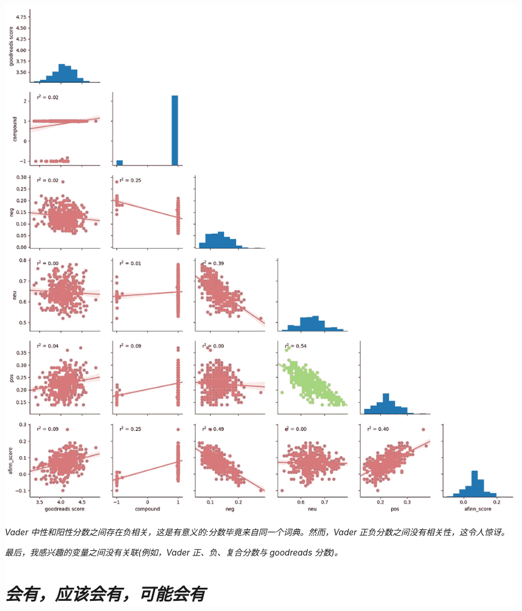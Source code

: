 *![](img/5d166a09d6e464fbf8d1cd611efe5be4.png)*

*Vader 中性和阳性分数之间存在负相关，这是有意义的:分数毕竟来自同一个词典。然而，Vader 正负分数之间没有相关性，这令人惊讶。*

*最后，我感兴趣的变量之间没有关联(例如，Vader 正、负、复合分数与 goodreads 分数)。*

# ***会有，应该会有，可能会有***
